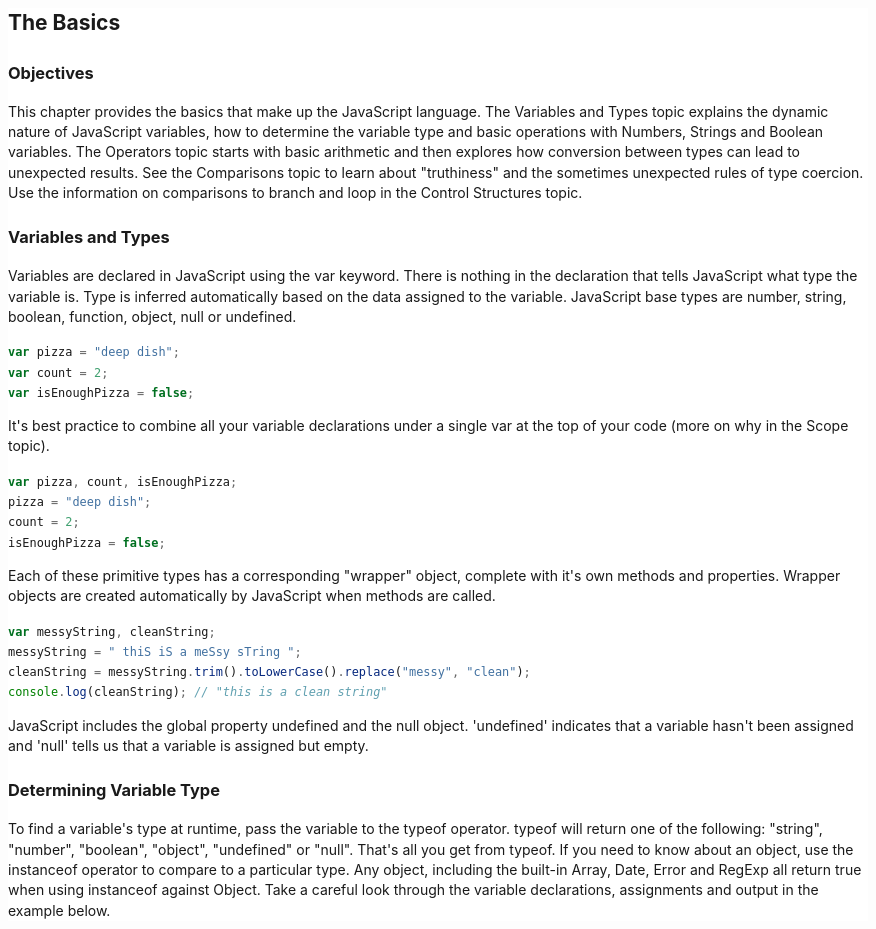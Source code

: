 The Basics
-----------
### Objectives

This chapter provides the basics that make up the JavaScript language. The Variables and
Types topic explains the dynamic nature of JavaScript variables, how to determine the
variable type and basic operations with Numbers, Strings and Boolean variables. The
Operators topic starts with basic arithmetic and then explores how conversion between
types can lead to unexpected results. See the Comparisons topic to learn about
"truthiness" and the sometimes unexpected rules of type coercion. Use the information on
comparisons to branch and loop in the Control Structures topic.

### Variables and Types

Variables are declared in JavaScript using the var keyword. There is nothing in the
declaration that tells JavaScript what type the variable is. Type is inferred automatically
based on the data assigned to the variable. JavaScript base types are number, string,
boolean, function, object, null or undefined.

```javascript
var pizza = "deep dish";
var count = 2;
var isEnoughPizza = false;
```

It's best practice to combine all your variable declarations under a single var at the top of
your code (more on why in the Scope topic).

```javascript
var pizza, count, isEnoughPizza;
pizza = "deep dish";
count = 2;
isEnoughPizza = false;
```

Each of these primitive types has a corresponding "wrapper" object, complete with it's
own methods and properties. Wrapper objects are created automatically by JavaScript
when methods are called.

```javascript
var messyString, cleanString;
messyString = " thiS iS a meSsy sTring ";
cleanString = messyString.trim().toLowerCase().replace("messy", "clean");
console.log(cleanString); // "this is a clean string"
```

JavaScript includes the global property undefined and the null object. 'undefined'
indicates that a variable hasn't been assigned and 'null' tells us that a variable is
assigned but empty.


### Determining Variable Type

To find a variable's type at runtime, pass the variable to the typeof operator. typeof will
return one of the following: "string", "number", "boolean", "object", "undefined" or "null".
That's all you get from typeof. If you need to know about an object, use the instanceof
operator to compare to a particular type. Any object, including the built-in Array, Date,
Error and RegExp all return true when using instanceof against Object. Take a careful
look through the variable declarations, assignments and output in the example below.
